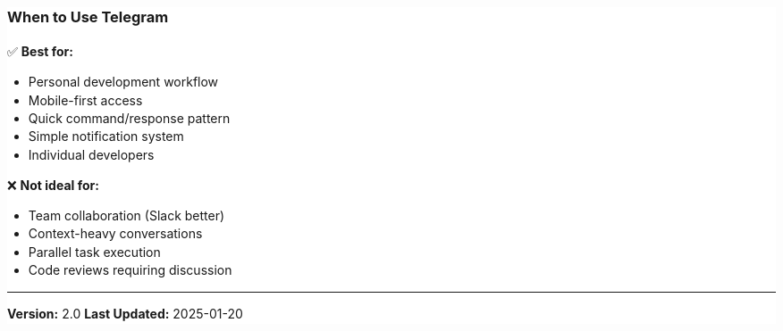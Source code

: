 ### When to Use Telegram

✅ **Best for:**
- Personal development workflow
- Mobile-first access
- Quick command/response pattern
- Simple notification system
- Individual developers

❌ **Not ideal for:**
- Team collaboration (Slack better)
- Context-heavy conversations
- Parallel task execution
- Code reviews requiring discussion

---

**Version:** 2.0
**Last Updated:** 2025-01-20
